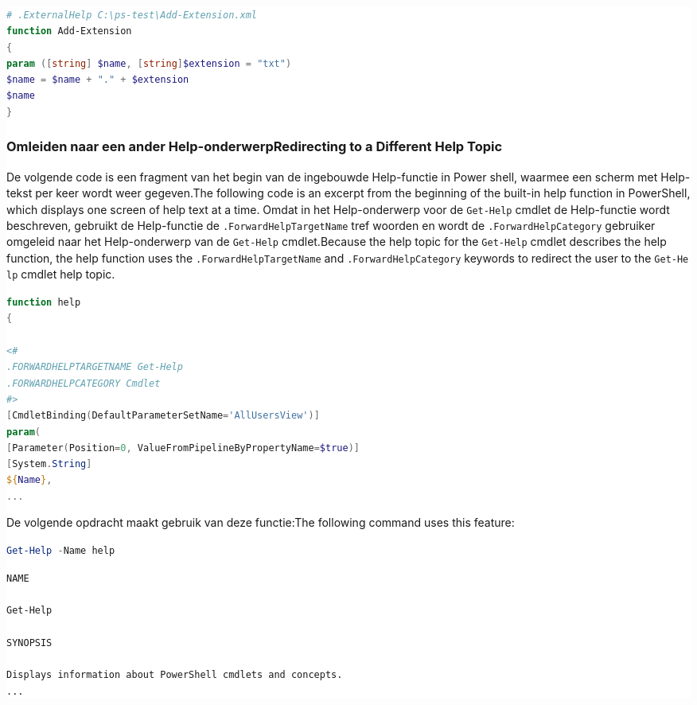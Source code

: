 ```powershell
# .ExternalHelp C:\ps-test\Add-Extension.xml
function Add-Extension
{
param ([string] $name, [string]$extension = "txt")
$name = $name + "." + $extension
$name
}
```

### <a name="redirecting-to-a-different-help-topic"></a><span data-ttu-id="320d7-278">Omleiden naar een ander Help-onderwerp</span><span class="sxs-lookup"><span data-stu-id="320d7-278">Redirecting to a Different Help Topic</span></span>

<span data-ttu-id="320d7-279">De volgende code is een fragment van het begin van de ingebouwde Help-functie in Power shell, waarmee een scherm met Help-tekst per keer wordt weer gegeven.</span><span class="sxs-lookup"><span data-stu-id="320d7-279">The following code is an excerpt from the beginning of the built-in help function in PowerShell, which displays one screen of help text at a time.</span></span>
<span data-ttu-id="320d7-280">Omdat in het Help-onderwerp voor de `Get-Help` cmdlet de Help-functie wordt beschreven, gebruikt de Help-functie de `.ForwardHelpTargetName` tref woorden en wordt de `.ForwardHelpCategory` gebruiker omgeleid naar het Help-onderwerp van de `Get-Help` cmdlet.</span><span class="sxs-lookup"><span data-stu-id="320d7-280">Because the help topic for the `Get-Help` cmdlet describes the help function, the help function uses the `.ForwardHelpTargetName` and `.ForwardHelpCategory` keywords to redirect the user to the `Get-Help` cmdlet help topic.</span></span>

```powershell
function help
{

<#
.FORWARDHELPTARGETNAME Get-Help
.FORWARDHELPCATEGORY Cmdlet
#>
[CmdletBinding(DefaultParameterSetName='AllUsersView')]
param(
[Parameter(Position=0, ValueFromPipelineByPropertyName=$true)]
[System.String]
${Name},
...
```

<span data-ttu-id="320d7-281">De volgende opdracht maakt gebruik van deze functie:</span><span class="sxs-lookup"><span data-stu-id="320d7-281">The following command uses this feature:</span></span>

```powershell
Get-Help -Name help
```

```Output
NAME

Get-Help

SYNOPSIS

Displays information about PowerShell cmdlets and concepts.
...
```
